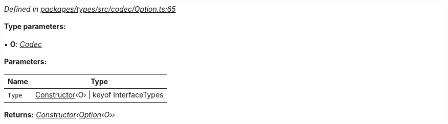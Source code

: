 *Defined in [packages/types/src/codec/Option.ts:65](https://github.com/polkadot-js/api/blob/918bb73547/packages/types/src/codec/Option.ts#L65)*

**Type parameters:**

▪ **O**: *[Codec](../interfaces/_packages_types_src_types_codec_.codec.md)*

**Parameters:**

Name | Type |
------ | ------ |
`Type` | [Constructor](../interfaces/_packages_types_src_types_codec_.constructor.md)‹O› &#124; keyof InterfaceTypes |

**Returns:** *[Constructor](../interfaces/_packages_types_src_types_codec_.constructor.md)‹[Option](_packages_types_src_codec_option_.option.md)‹O››*
